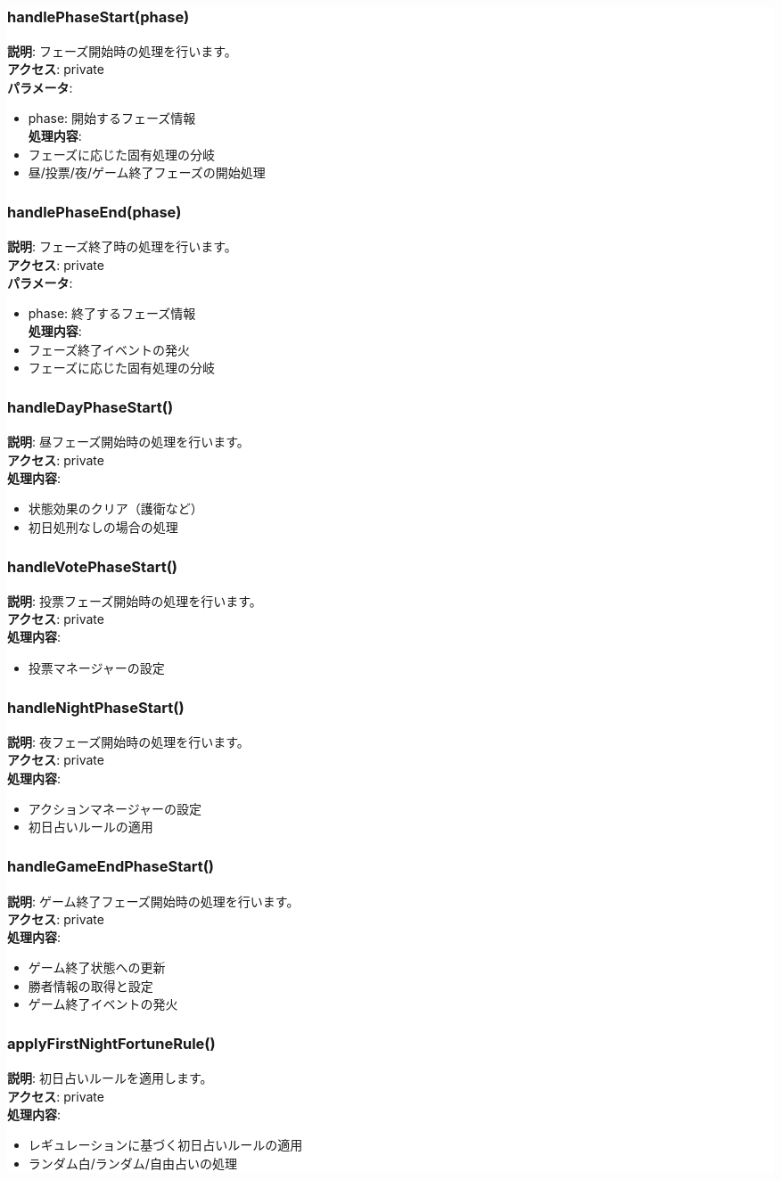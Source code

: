 ### handlePhaseStart(phase)
**説明**: フェーズ開始時の処理を行います。  
**アクセス**: private  
**パラメータ**:
- phase: 開始するフェーズ情報  
**処理内容**:
- フェーズに応じた固有処理の分岐
- 昼/投票/夜/ゲーム終了フェーズの開始処理

### handlePhaseEnd(phase)
**説明**: フェーズ終了時の処理を行います。  
**アクセス**: private  
**パラメータ**:
- phase: 終了するフェーズ情報  
**処理内容**:
- フェーズ終了イベントの発火
- フェーズに応じた固有処理の分岐

### handleDayPhaseStart()
**説明**: 昼フェーズ開始時の処理を行います。  
**アクセス**: private  
**処理内容**:
- 状態効果のクリア（護衛など）
- 初日処刑なしの場合の処理

### handleVotePhaseStart()
**説明**: 投票フェーズ開始時の処理を行います。  
**アクセス**: private  
**処理内容**:
- 投票マネージャーの設定

### handleNightPhaseStart()
**説明**: 夜フェーズ開始時の処理を行います。  
**アクセス**: private  
**処理内容**:
- アクションマネージャーの設定
- 初日占いルールの適用

### handleGameEndPhaseStart()
**説明**: ゲーム終了フェーズ開始時の処理を行います。  
**アクセス**: private  
**処理内容**:
- ゲーム終了状態への更新
- 勝者情報の取得と設定
- ゲーム終了イベントの発火

### applyFirstNightFortuneRule()
**説明**: 初日占いルールを適用します。  
**アクセス**: private  
**処理内容**:
- レギュレーションに基づく初日占いルールの適用
- ランダム白/ランダム/自由占いの処理
